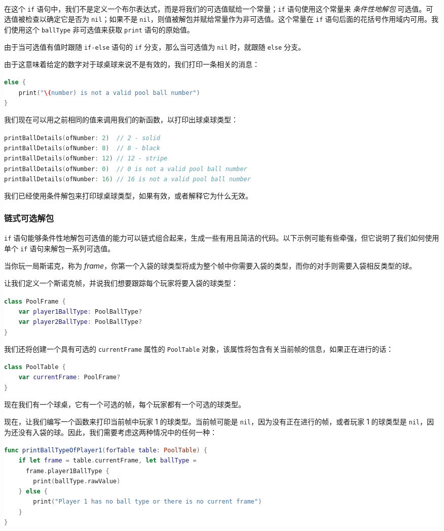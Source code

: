 在这个 `if` 语句中，我们不是定义一个布尔表达式，而是将我们的可选值赋给一个常量；`if` 语句使用这个常量来 *条件性地解包* 可选值。可选值被检查以确定它是否为 `nil`；如果不是 `nil`，则值被解包并赋给常量作为非可选值。这个常量在 `if` 语句后面的花括号作用域内可用。我们使用这个 `ballType` 非可选值来获取 `print` 语句的原始值。

由于当可选值有值时跟随 `if-else` 语句的 `if` 分支，那么当可选值为 `nil` 时，就跟随 `else` 分支。

由于这意味着给定的数字对于球桌球来说不是有效的，我们打印一条相关的消息：

```swift
else { 
    print("\(number) is not a valid pool ball number") 
}
```

我们现在可以用之前相同的值来调用我们的新函数，以打印出球桌球类型：

```swift
printBallDetails(ofNumber: 2)  // 2 - solid
printBallDetails(ofNumber: 8)  // 8 - black
printBallDetails(ofNumber: 12) // 12 - stripe
printBallDetails(ofNumber: 0)  // 0 is not a valid pool ball number
printBallDetails(ofNumber: 16) // 16 is not a valid pool ball number
```

我们已经使用条件解包来打印球桌球类型，如果有效，或者解释它为什么无效。

### 链式可选解包

`if` 语句能够条件性地解包可选值的能力可以链式组合起来，生成一些有用且简洁的代码。以下示例可能有些牵强，但它说明了我们如何使用单个 `if` 语句来解包一系列可选值。

当你玩一局斯诺克，称为 *frame*，你第一个入袋的球类型将成为整个帧中你需要入袋的类型，而你的对手则需要入袋相反类型的球。

让我们定义一个斯诺克帧，并说我们想要跟踪每个玩家将要入袋的球类型：

```swift
class PoolFrame { 
    var player1BallType: PoolBallType? 
    var player2BallType: PoolBallType? 
} 
```

我们还将创建一个具有可选的 `currentFrame` 属性的 `PoolTable` 对象，该属性将包含有关当前帧的信息，如果正在进行的话：

```swift
class PoolTable { 
    var currentFrame: PoolFrame? 
} 
```

现在我们有一个球桌，它有一个可选的帧，每个玩家都有一个可选的球类型。

现在，让我们编写一个函数来打印当前帧中玩家 1 的球类型。当前帧可能是 `nil`，因为没有正在进行的帧，或者玩家 1 的球类型是 `nil`，因为还没有入袋的球。因此，我们需要考虑这两种情况中的任何一种：

```swift
func printBallTypeOfPlayer1(forTable table: PoolTable) { 
    if let frame = table.currentFrame, let ballType = 
      frame.player1BallType { 
        print(ballType.rawValue) 
    } else { 
        print("Player 1 has no ball type or there is no current frame") 
    } 
} 
```
